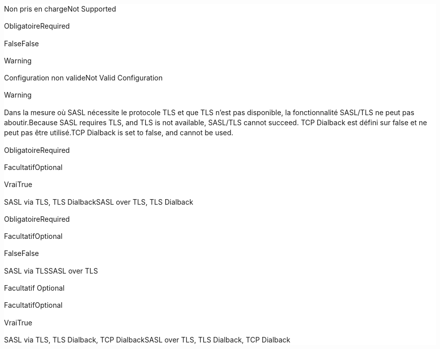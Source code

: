 
</div></td>
</tr>
<tr class="even">
<td><p><span data-ttu-id="636a5-176">Non pris en charge</span><span class="sxs-lookup"><span data-stu-id="636a5-176">Not Supported</span></span></p></td>
<td><p><span data-ttu-id="636a5-177">Obligatoire</span><span class="sxs-lookup"><span data-stu-id="636a5-177">Required</span></span></p></td>
<td><p><span data-ttu-id="636a5-178">False</span><span class="sxs-lookup"><span data-stu-id="636a5-178">False</span></span></p></td>
<td><div>

> [!WARNING]  
> <span data-ttu-id="636a5-179">Configuration non valide</span><span class="sxs-lookup"><span data-stu-id="636a5-179">Not Valid Configuration</span></span>


</div></td>
<td><div>

> [!WARNING]  
> <span data-ttu-id="636a5-180">Dans la mesure où SASL nécessite le protocole TLS et que TLS n’est pas disponible, la fonctionnalité SASL/TLS ne peut pas aboutir.</span><span class="sxs-lookup"><span data-stu-id="636a5-180">Because SASL requires TLS, and TLS is not available, SASL/TLS cannot succeed.</span></span> <span data-ttu-id="636a5-181">TCP Dialback est défini sur false et ne peut pas être utilisé.</span><span class="sxs-lookup"><span data-stu-id="636a5-181">TCP Dialback is set to false, and cannot be used.</span></span>


</div></td>
</tr>
<tr class="odd">
<td><p><span data-ttu-id="636a5-182">Obligatoire</span><span class="sxs-lookup"><span data-stu-id="636a5-182">Required</span></span></p></td>
<td><p><span data-ttu-id="636a5-183">Facultatif</span><span class="sxs-lookup"><span data-stu-id="636a5-183">Optional</span></span></p></td>
<td><p><span data-ttu-id="636a5-184">Vrai</span><span class="sxs-lookup"><span data-stu-id="636a5-184">True</span></span></p></td>
<td><p><span data-ttu-id="636a5-185">SASL via TLS, TLS Dialback</span><span class="sxs-lookup"><span data-stu-id="636a5-185">SASL over TLS, TLS Dialback</span></span></p></td>
<td></td>
</tr>
<tr class="even">
<td><p><span data-ttu-id="636a5-186">Obligatoire</span><span class="sxs-lookup"><span data-stu-id="636a5-186">Required</span></span></p></td>
<td><p><span data-ttu-id="636a5-187">Facultatif</span><span class="sxs-lookup"><span data-stu-id="636a5-187">Optional</span></span></p></td>
<td><p><span data-ttu-id="636a5-188">False</span><span class="sxs-lookup"><span data-stu-id="636a5-188">False</span></span></p></td>
<td><p><span data-ttu-id="636a5-189">SASL via TLS</span><span class="sxs-lookup"><span data-stu-id="636a5-189">SASL over TLS</span></span></p></td>
<td></td>
</tr>
<tr class="odd">
<td><p><span data-ttu-id="636a5-190">Facultatif </span><span class="sxs-lookup"><span data-stu-id="636a5-190">Optional</span></span></p></td>
<td><p><span data-ttu-id="636a5-191">Facultatif</span><span class="sxs-lookup"><span data-stu-id="636a5-191">Optional</span></span></p></td>
<td><p><span data-ttu-id="636a5-192">Vrai</span><span class="sxs-lookup"><span data-stu-id="636a5-192">True</span></span></p></td>
<td><p><span data-ttu-id="636a5-193">SASL via TLS, TLS Dialback, TCP Dialback</span><span class="sxs-lookup"><span data-stu-id="636a5-193">SASL over TLS, TLS Dialback, TCP Dialback</span></span></p></td>
<td><div>
